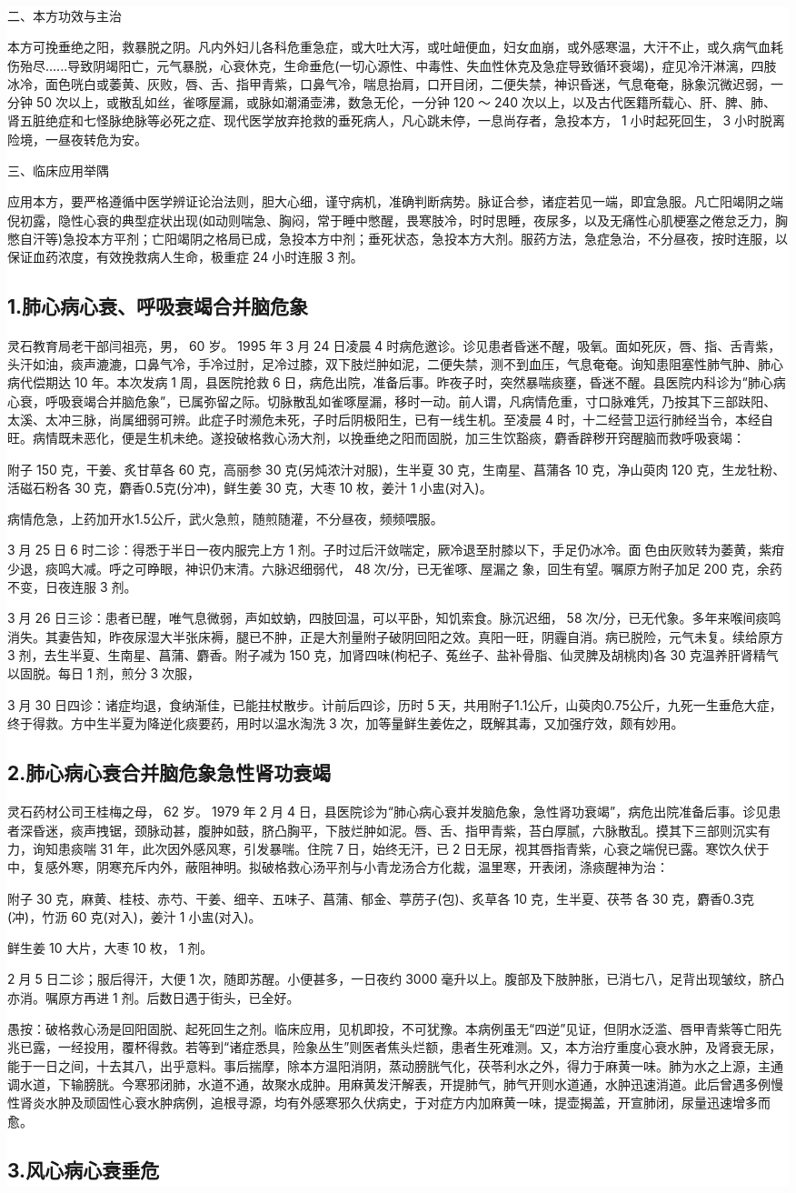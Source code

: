 二、本方功效与主治

本方可挽垂绝之阳，救暴脱之阴。凡内外妇儿各科危重急症，或大吐大泻，或吐衄便血，妇女血崩，或外感寒温，大汗不止，或久病气血耗伤殆尽......导致阴竭阳亡，元气暴脱，心衰休克，生命垂危(一切心源性、中毒性、失血性休克及急症导致循环衰竭)，症见冷汗淋漓，四肢冰冷，面色咣白或萎黄、灰败，唇、舌、指甲青紫，口鼻气冷，喘息抬肩，口开目闭，二便失禁，神识昏迷，气息奄奄，脉象沉微迟弱，一分钟 50 次以上，或散乱如丝，雀啄屋漏，或脉如潮涌壶沸，数急无伦，一分钟 120 ～ 240 次以上，以及古代医籍所载心、肝、脾、肺、肾五脏绝症和七怪脉绝脉等必死之症、现代医学放弃抢救的垂死病人，凡心跳未停，一息尚存者，急投本方， 1 小时起死回生， 3 小时脱离险境，一昼夜转危为安。

三、临床应用举隅

应用本方，要严格遵循中医学辨证论治法则，胆大心细，谨守病机，准确判断病势。脉证合参，诸症若见一端，即宜急服。凡亡阳竭阴之端倪初露，隐性心衰的典型症状出现(如动则喘急、胸闷，常于睡中憋醒，畏寒肢冷，时时思睡，夜尿多，以及无痛性心肌梗塞之倦怠乏力，胸憋自汗等)急投本方平剂；亡阳竭阴之格局已成，急投本方中剂；垂死状态，急投本方大剂。服药方法，急症急治，不分昼夜，按时连服，以保证血药浓度，有效挽救病人生命，极重症 24 小时连服 3 剂。

## 1.肺心病心衰、呼吸衰竭合并脑危象

灵石教育局老干部闫祖亮，男， 60 岁。 1995 年 3 月 24 日凌晨 4 时病危邀诊。诊见患者昏迷不醒，吸氧。面如死灰，唇、指、舌青紫，头汗如油，痰声漉漉，口鼻气冷，手冷过肘，足冷过膝，双下肢烂肿如泥，二便失禁，测不到血压，气息奄奄。询知患阻塞性肺气肿、肺心病代偿期达 10 年。本次发病 1 周，县医院抢救 6 日，病危出院，准备后事。昨夜子时，突然暴喘痰壅，昏迷不醒。县医院内科诊为“肺心病心衰，呼吸衰竭合并脑危象”，已属弥留之际。切脉散乱如雀啄屋漏，移时一动。前人谓，凡病情危重，寸口脉难凭，乃按其下三部趺阳、太溪、太冲三脉，尚属细弱可辨。此症子时濒危未死，子时后阴极阳生，已有一线生机。至凌晨 4 时，十二经营卫运行肺经当令，本经自旺。病情既未恶化，便是生机未绝。遂投破格救心汤大剂，以挽垂绝之阳而固脱，加三生饮豁痰，麝香辟秽开窍醒脑而救呼吸衰竭：

附子 150 克，干姜、炙甘草各 60 克，高丽参 30 克(另炖浓汁对服)，生半夏 30 克，生南星、菖蒲各 10 克，净山萸肉 120 克，生龙牡粉、活磁石粉各 30 克，麝香0.5克(分冲)，鲜生姜 30 克，大枣 10 枚，姜汁 1 小盅(对入)。

病情危急，上药加开水1.5公斤，武火急煎，随煎随灌，不分昼夜，频频喂服。

3 月 25 日 6 时二诊：得悉于半日一夜内服完上方 1 剂。子时过后汗敛喘定，厥冷退至肘膝以下，手足仍冰冷。面
色由灰败转为萎黄，紫疳少退，痰鸣大减。呼之可睁眼，神识仍末清。六脉迟细弱代， 48 次/分，已无雀啄、屋漏之
象，回生有望。嘱原方附子加足 200 克，余药不变，日夜连服 3 剂。

3 月 26 日三诊：患者已醒，唯气息微弱，声如蚊蚋，四肢回温，可以平卧，知饥索食。脉沉迟细， 58 次/分，已无代象。多年来喉间痰鸣消失。其妻告知，昨夜尿湿大半张床褥，腿已不肿，正是大剂量附子破阴回阳之效。真阳一旺，阴霾自消。病已脱险，元气未复。续给原方 3 剂，去生半夏、生南星、菖蒲、麝香。附子减为 150 克，加肾四味(枸杞子、菟丝子、盐补骨脂、仙灵脾及胡桃肉)各 30 克温养肝肾精气以固脱。每日 1 剂，煎分 3 次服，

3 月 30 日四诊：诸症均退，食纳渐佳，已能拄杖散步。计前后四诊，历时 5 天，共用附子1.1公斤，山萸肉0.75公斤，九死一生垂危大症，终于得救。方中生半夏为降逆化痰要药，用时以温水淘洗 3 次，加等量鲜生姜佐之，既解其毒，又加强疗效，颇有妙用。

## 2.肺心病心衰合并脑危象急性肾功衰竭

灵石药材公司王桂梅之母， 62 岁。 1979 年 2 月 4 日，县医院诊为“肺心病心衰并发脑危象，急性肾功衰竭”，病危出院准备后事。诊见患者深昏迷，痰声拽锯，颈脉动甚，腹肿如鼓，脐凸胸平，下肢烂肿如泥。唇、舌、指甲青紫，苔白厚腻，六脉散乱。摸其下三部则沉实有力，询知患痰喘 31 年，此次因外感风寒，引发暴喘。住院 7 日，始终无汗，已 2 日无尿，视其唇指青紫，心衰之端倪已露。寒饮久伏于中，复感外寒，阴寒充斥内外，蔽阻神明。拟破格救心汤平剂与小青龙汤合方化裁，温里寒，开表闭，涤痰醒神为治：

附子 30 克，麻黄、桂枝、赤芍、干姜、细辛、五味子、菖蒲、郁金、葶苈子(包)、炙草各 10 克，生半夏、茯苓
各 30 克，麝香0.3克(冲)，竹沥 60 克(对入)，姜汁 1 小盅(对入)。

鲜生姜 10 大片，大枣 10 枚， 1 剂。

2 月 5 日二诊；服后得汗，大便 1 次，随即苏醒。小便甚多，一日夜约 3000 毫升以上。腹部及下肢肿胀，已消七八，足背出现皱纹，脐凸亦消。嘱原方再进 1 剂。后数日遇于街头，已全好。

愚按：破格救心汤是回阳固脱、起死回生之剂。临床应用，见机即投，不可犹豫。本病例虽无“四逆”见证，但阴水泛滥、唇甲青紫等亡阳先兆已露，一经投用，覆杯得救。若等到“诸症悉具，险象丛生”则医者焦头烂额，患者生死难测。又，本方治疗重度心衰水肿，及肾衰无尿，能于一日之间，十去其八，出乎意料。事后揣摩，除本方温阳消阴，蒸动膀胱气化，茯苓利水之外，得力于麻黄一味。肺为水之上源，主通调水道，下输膀胱。今寒邪闭肺，水道不通，故聚水成肿。用麻黄发汗解表，开提肺气，肺气开则水道通，水肿迅速消道。此后曾遇多例慢性肾炎水肿及顽固性心衰水肿病例，追根寻源，均有外感寒邪久伏病史，于对症方内加麻黄一味，提壶揭盖，开宣肺闭，尿量迅速增多而愈。

## 3.风心病心衰垂危
